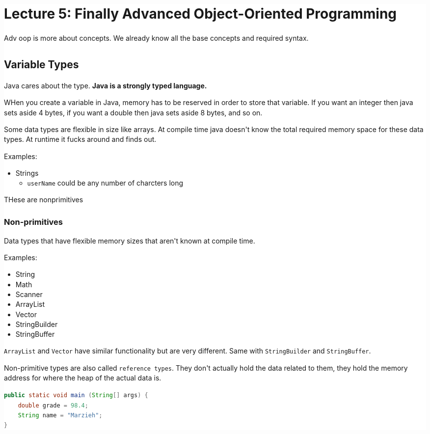 # Lecture 5: Finally Advanced Object-Oriented Programming

Adv oop is more about concepts.
We already know all the base concepts and required syntax.

## Variable Types

Java cares about the type.
__Java is a strongly typed language.__

WHen you create a variable in Java,
memory has to be reserved in order to store that variable.
If you want an integer then java sets aside 4 bytes,
if you want a double then java sets aside 8 bytes,
and so on.

Some data types are flexible in size like arrays.
At compile time java doesn't know the total required memory space for these data types.
At runtime it fucks around and finds out.

Examples:

- Strings
  - `userName` could be any number of charcters long

THese are nonprimitives

### Non-primitives

Data types that have flexible memory sizes that aren't known at compile time.

Examples:

- String
- Math
- Scanner
- ArrayList
- Vector
- StringBuilder
- StringBuffer

`ArrayList` and `Vector` have similar functionality but are very different.
Same with `StringBuilder` and `StringBuffer`.

Non-primitive types are also called `reference types`.
They don't actually hold the data related to them,
they hold the memory address for where the heap of the actual data is.

```java
public static void main (String[] args) {
    double grade = 98.4;
    String name = "Marzieh";
}
```
